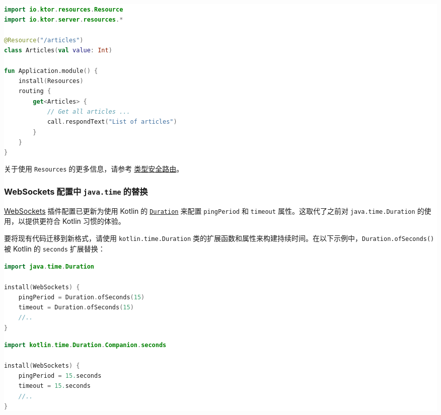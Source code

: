 ```kotlin
```

```kotlin
import io.ktor.resources.Resource
import io.ktor.server.resources.*

@Resource("/articles")
class Articles(val value: Int)

fun Application.module() {
    install(Resources)
    routing {
        get<Articles> {
            // Get all articles ...
            call.respondText("List of articles")
        }
    }
}
```

</compare>

关于使用 `Resources` 的更多信息，请参考 [类型安全路由](server-resources.md)。

### WebSockets 配置中 `java.time` 的替换

[WebSockets](server-websockets.md) 插件配置已更新为使用 Kotlin 的 [`Duration`](https://kotlinlang.org/api/latest/jvm/stdlib/kotlin.time/-duration/) 来配置 `pingPeriod` 和 `timeout` 属性。这取代了之前对 `java.time.Duration` 的使用，以提供更符合 Kotlin 习惯的体验。

要将现有代码迁移到新格式，请使用 `kotlin.time.Duration` 类的扩展函数和属性来构建持续时间。在以下示例中，`Duration.ofSeconds()` 被 Kotlin 的 `seconds` 扩展替换：

<compare first-title="2.x.x" second-title="3.0.x">

```kotlin
import java.time.Duration
  
install(WebSockets) {
    pingPeriod = Duration.ofSeconds(15)
    timeout = Duration.ofSeconds(15)
    //..
}
```

```kotlin
import kotlin.time.Duration.Companion.seconds

install(WebSockets) {
    pingPeriod = 15.seconds
    timeout = 15.seconds
    //..
}
```
